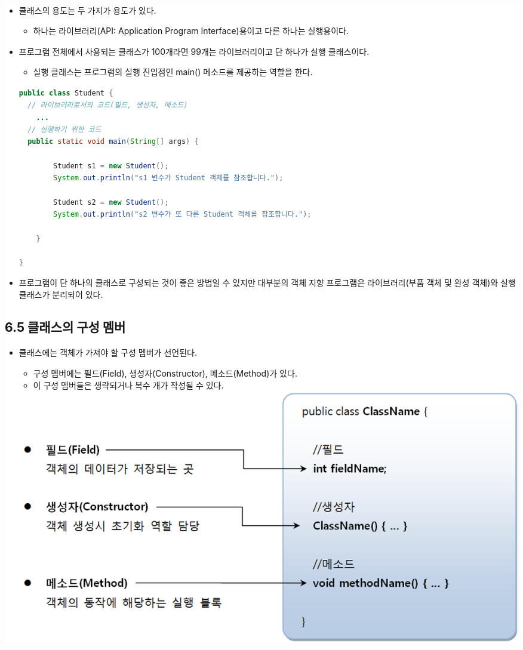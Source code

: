 - 클래스의 용도는 두 가지가 용도가 있다.

  - 하나는 라이브러리(API: Application Program Interface)용이고 다른 하나는 실행용이다.

- 프로그램 전체에서 사용되는 클래스가 100개라면 99개는 라이브러리이고 단 하나가 실행 클래스이다.

  - 실행 클래스는 프로그램의 실행 진입점인 main() 메소드를 제공하는 역할을 한다.

  ```java
  public class Student {
  	// 라이브러리로서의 코드(필드, 생성자, 메소드)
      ...
  	// 실행하기 위한 코드
  	public static void main(String[] args) {
  
          Student s1 = new Student();
          System.out.println("s1 변수가 Student 객체를 참조합니다.");
  
          Student s2 = new Student();
          System.out.println("s2 변수가 또 다른 Student 객체를 참조합니다.");
  
      }
      
  }
  ```

- 프로그램이 단 하나의 클래스로 구성되는 것이 좋은 방법일 수 있지만 대부분의 객체 지향 프로그램은 라이브러리(부품 객체 및 완성 객체)와 실행 클래스가 분리되어 있다.

## 6.5 클래스의 구성 멤버

- 클래스에는 객체가 가져야 할 구성 멤버가 선언된다.

  - 구성 멤버에는 필드(Field), 생성자(Constructor), 메소드(Method)가 있다.
  - 이 구성 멤버들은 생략되거나 복수 개가 작성될 수 있다.

  <img src="./picture/class_member.png">

